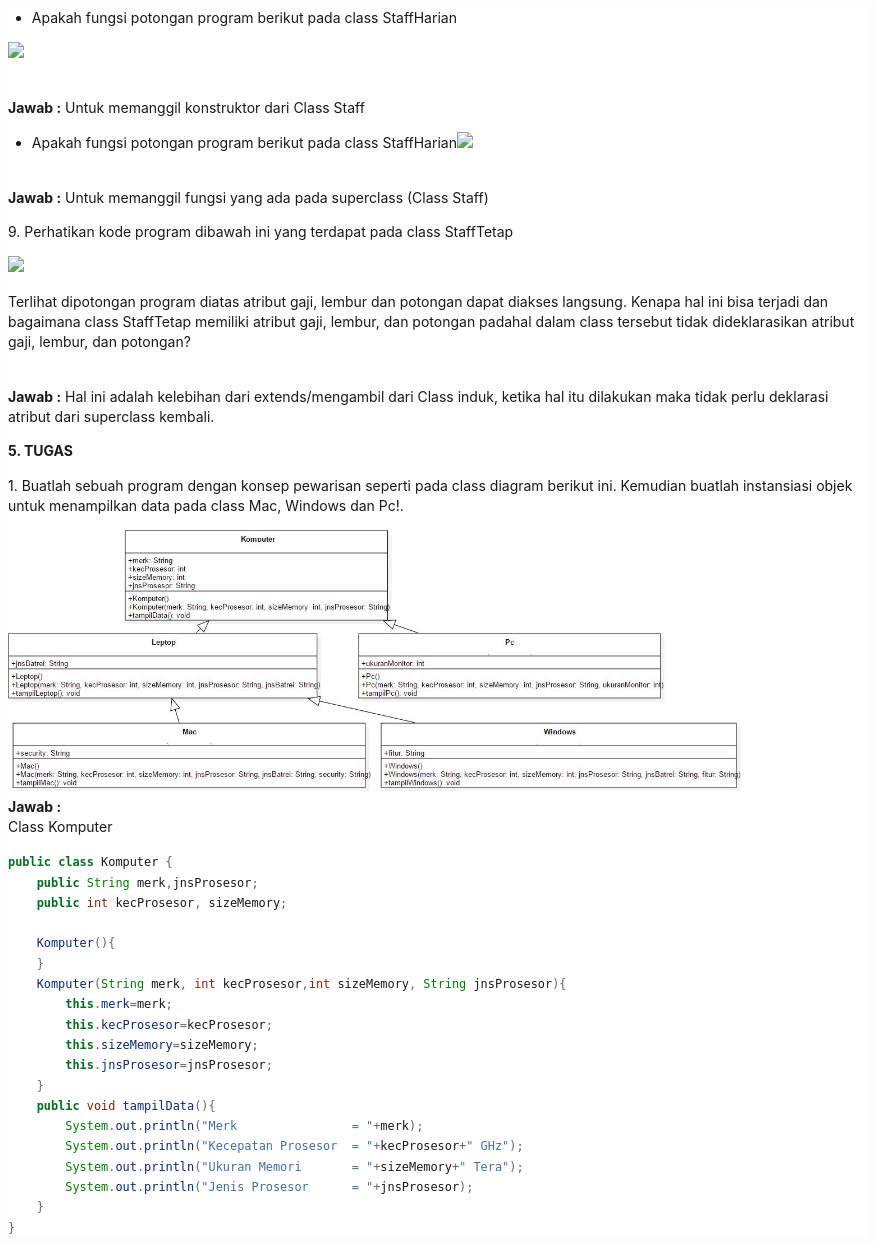 - Apakah fungsi potongan program berikut pada class StaffHarian

![](Aspose.Words.03043436-bc11-4172-89d6-4ef457480ca1.020.png)

<br><b>Jawab :</b> Untuk memanggil konstruktor dari Class Staff

- Apakah fungsi potongan program berikut pada class StaffHarian![](Aspose.Words.03043436-bc11-4172-89d6-4ef457480ca1.021.png)

<br><b>Jawab :</b> Untuk memanggil fungsi yang ada pada superclass (Class Staff)

9\. Perhatikan kode program dibawah ini yang terdapat pada class StaffTetap

![](Aspose.Words.03043436-bc11-4172-89d6-4ef457480ca1.022.png)

Terlihat dipotongan program diatas atribut gaji, lembur dan potongan dapat diakses langsung. Kenapa hal ini bisa terjadi dan bagaimana class StaffTetap memiliki atribut gaji, lembur, dan potongan padahal dalam class tersebut tidak dideklarasikan atribut gaji, lembur, dan potongan?

<br><b>Jawab :</b> Hal ini adalah kelebihan dari extends/mengambil dari Class induk, ketika hal itu dilakukan maka tidak perlu deklarasi atribut dari superclass kembali.

**5. TUGAS**

1\. Buatlah sebuah program dengan konsep pewarisan seperti pada class diagram berikut ini. Kemudian buatlah instansiasi objek untuk menampilkan data pada class Mac, Windows dan Pc!.

![](Aspose.Words.03043436-bc11-4172-89d6-4ef457480ca1.023.jpeg)
<br><b>Jawab :</b>
<br>Class Komputer

```java
public class Komputer {
    public String merk,jnsProsesor;
    public int kecProsesor, sizeMemory;

    Komputer(){
    }
    Komputer(String merk, int kecProsesor,int sizeMemory, String jnsProsesor){
        this.merk=merk;
        this.kecProsesor=kecProsesor;
        this.sizeMemory=sizeMemory;
        this.jnsProsesor=jnsProsesor;
    }
    public void tampilData(){
        System.out.println("Merk                = "+merk);
        System.out.println("Kecepatan Prosesor  = "+kecProsesor+" GHz");
        System.out.println("Ukuran Memori       = "+sizeMemory+" Tera");
        System.out.println("Jenis Prosesor      = "+jnsProsesor);
    }
}
```
